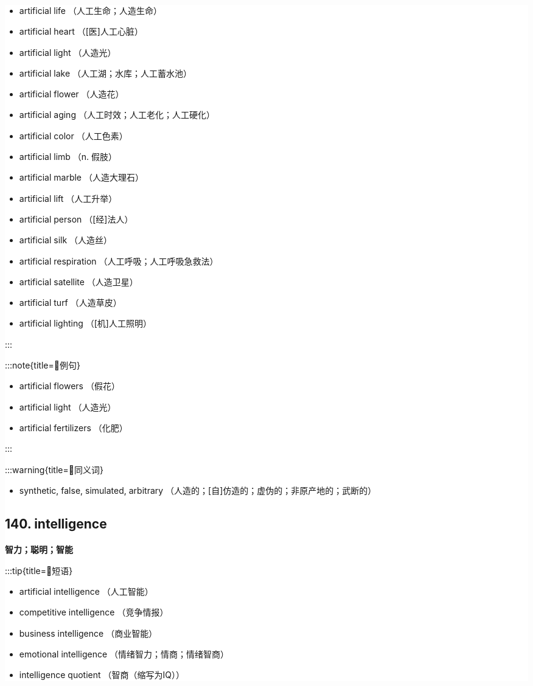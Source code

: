 - artificial life （人工生命；人造生命）

- artificial heart （[医]人工心脏）

- artificial light （人造光）

- artificial lake （人工湖；水库；人工蓄水池）

- artificial flower （人造花）

- artificial aging （人工时效；人工老化；人工硬化）

- artificial color （人工色素）

- artificial limb （n. 假肢）

- artificial marble （人造大理石）

- artificial lift （人工升举）

- artificial person （[经]法人）

- artificial silk （人造丝）

- artificial respiration （人工呼吸；人工呼吸急救法）

- artificial satellite （人造卫星）

- artificial turf （人造草皮）

- artificial lighting （[机]人工照明）

:::

:::note{title=🎤例句}

- artificial flowers （假花）

- artificial light （人造光）

- artificial fertilizers （化肥）

:::

:::warning{title=🤔同义词}

- synthetic, false, simulated, arbitrary （人造的；[自]仿造的；虚伪的；非原产地的；武断的）


## 140. intelligence

**智力；聪明；智能**

:::tip{title=🤩短语}

- artificial intelligence （人工智能）

- competitive intelligence （竞争情报）

- business intelligence （商业智能）

- emotional intelligence （情绪智力；情商；情绪智商）

- intelligence quotient （智商（缩写为IQ））
